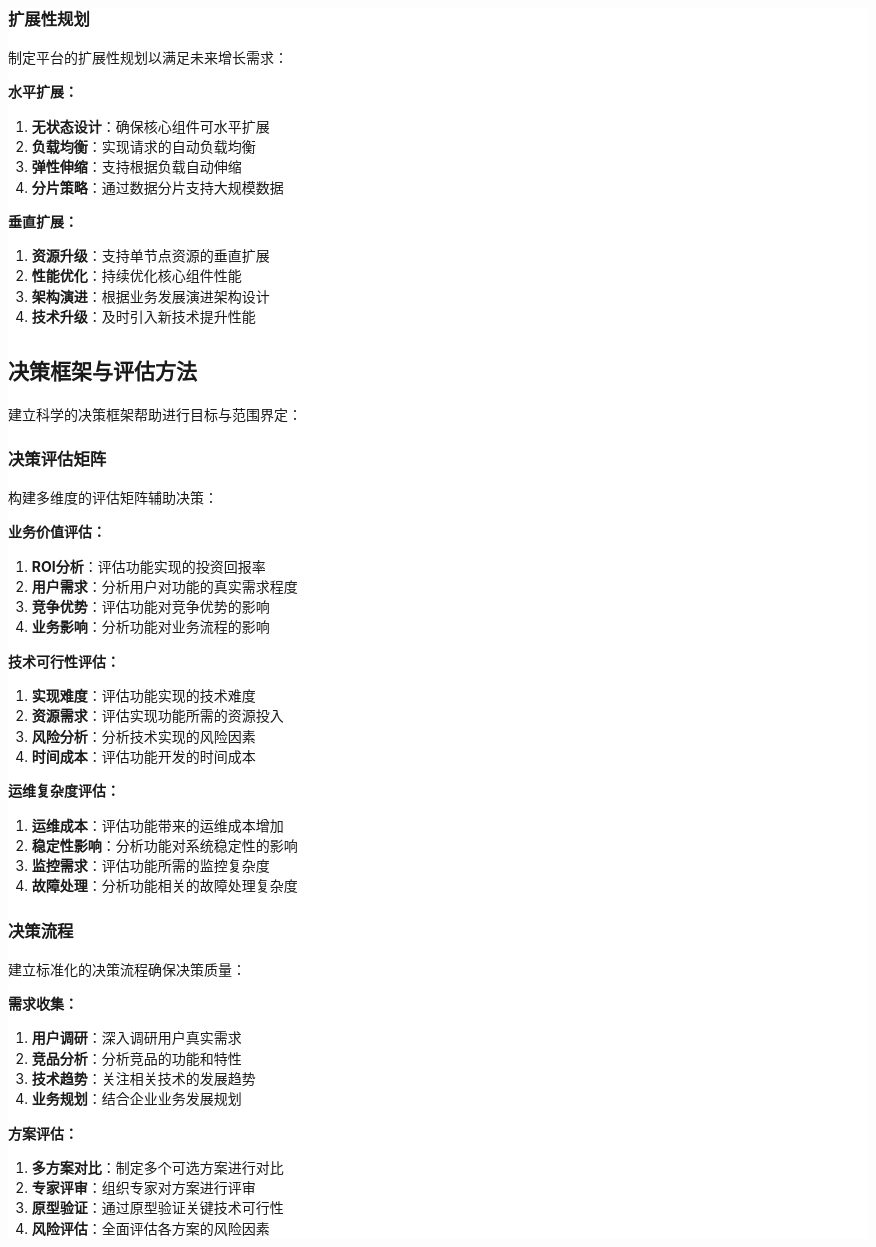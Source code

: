### 扩展性规划

制定平台的扩展性规划以满足未来增长需求：

**水平扩展：**
1. **无状态设计**：确保核心组件可水平扩展
2. **负载均衡**：实现请求的自动负载均衡
3. **弹性伸缩**：支持根据负载自动伸缩
4. **分片策略**：通过数据分片支持大规模数据

**垂直扩展：**
1. **资源升级**：支持单节点资源的垂直扩展
2. **性能优化**：持续优化核心组件性能
3. **架构演进**：根据业务发展演进架构设计
4. **技术升级**：及时引入新技术提升性能

## 决策框架与评估方法

建立科学的决策框架帮助进行目标与范围界定：

### 决策评估矩阵

构建多维度的评估矩阵辅助决策：

**业务价值评估：**
1. **ROI分析**：评估功能实现的投资回报率
2. **用户需求**：分析用户对功能的真实需求程度
3. **竞争优势**：评估功能对竞争优势的影响
4. **业务影响**：分析功能对业务流程的影响

**技术可行性评估：**
1. **实现难度**：评估功能实现的技术难度
2. **资源需求**：评估实现功能所需的资源投入
3. **风险分析**：分析技术实现的风险因素
4. **时间成本**：评估功能开发的时间成本

**运维复杂度评估：**
1. **运维成本**：评估功能带来的运维成本增加
2. **稳定性影响**：分析功能对系统稳定性的影响
3. **监控需求**：评估功能所需的监控复杂度
4. **故障处理**：分析功能相关的故障处理复杂度

### 决策流程

建立标准化的决策流程确保决策质量：

**需求收集：**
1. **用户调研**：深入调研用户真实需求
2. **竞品分析**：分析竞品的功能和特性
3. **技术趋势**：关注相关技术的发展趋势
4. **业务规划**：结合企业业务发展规划

**方案评估：**
1. **多方案对比**：制定多个可选方案进行对比
2. **专家评审**：组织专家对方案进行评审
3. **原型验证**：通过原型验证关键技术可行性
4. **风险评估**：全面评估各方案的风险因素
